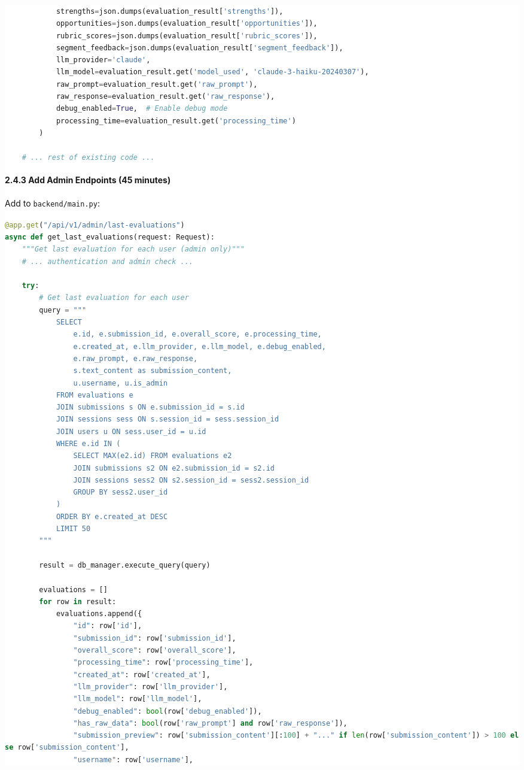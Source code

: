 ```python
            strengths=json.dumps(evaluation_result['strengths']),
            opportunities=json.dumps(evaluation_result['opportunities']),
            rubric_scores=json.dumps(evaluation_result['rubric_scores']),
            segment_feedback=json.dumps(evaluation_result['segment_feedback']),
            llm_provider='claude',
            llm_model=evaluation_result.get('model_used', 'claude-3-haiku-20240307'),
            raw_prompt=evaluation_result.get('raw_prompt'),
            raw_response=evaluation_result.get('raw_response'),
            debug_enabled=True,  # Enable debug mode
            processing_time=evaluation_result.get('processing_time')
        )
    
    # ... rest of existing code ...
```

#### 2.4.3 Add Admin Endpoints (45 minutes)
Add to `backend/main.py`:

```python
@app.get("/api/v1/admin/last-evaluations")
async def get_last_evaluations(request: Request):
    """Get last evaluation for each user (admin only)"""
    # ... authentication and admin check ...
    
    try:
        # Get last evaluation for each user
        query = """
            SELECT 
                e.id, e.submission_id, e.overall_score, e.processing_time,
                e.created_at, e.llm_provider, e.llm_model, e.debug_enabled,
                e.raw_prompt, e.raw_response,
                s.text_content as submission_content,
                u.username, u.is_admin
            FROM evaluations e
            JOIN submissions s ON e.submission_id = s.id
            JOIN sessions sess ON s.session_id = sess.session_id
            JOIN users u ON sess.user_id = u.id
            WHERE e.id IN (
                SELECT MAX(e2.id) FROM evaluations e2
                JOIN submissions s2 ON e2.submission_id = s2.id
                JOIN sessions sess2 ON s2.session_id = sess2.session_id
                GROUP BY sess2.user_id
            )
            ORDER BY e.created_at DESC
            LIMIT 50
        """
        
        result = db_manager.execute_query(query)
        
        evaluations = []
        for row in result:
            evaluations.append({
                "id": row['id'],
                "submission_id": row['submission_id'],
                "overall_score": row['overall_score'],
                "processing_time": row['processing_time'],
                "created_at": row['created_at'],
                "llm_provider": row['llm_provider'],
                "llm_model": row['llm_model'],
                "debug_enabled": bool(row['debug_enabled']),
                "has_raw_data": bool(row['raw_prompt'] and row['raw_response']),
                "submission_preview": row['submission_content'][:100] + "..." if len(row['submission_content']) > 100 else row['submission_content'],
                "username": row['username'],
```